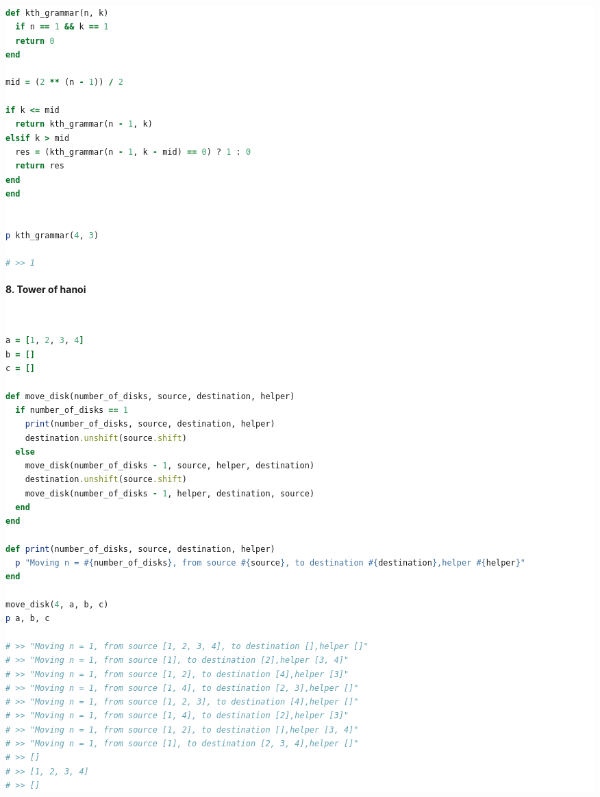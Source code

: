 ```ruby
def kth_grammar(n, k)
  if n == 1 && k == 1
  return 0
end

mid = (2 ** (n - 1)) / 2

if k <= mid
  return kth_grammar(n - 1, k)
elsif k > mid
  res = (kth_grammar(n - 1, k - mid) == 0) ? 1 : 0
  return res
end
end


p kth_grammar(4, 3)

# >> 1

```

#### **8. Tower of hanoi**
</br>

```ruby
a = [1, 2, 3, 4]
b = []
c = []

def move_disk(number_of_disks, source, destination, helper)
  if number_of_disks == 1
    print(number_of_disks, source, destination, helper)
    destination.unshift(source.shift)
  else
    move_disk(number_of_disks - 1, source, helper, destination)
    destination.unshift(source.shift)
    move_disk(number_of_disks - 1, helper, destination, source)
  end
end

def print(number_of_disks, source, destination, helper)
  p "Moving n = #{number_of_disks}, from source #{source}, to destination #{destination},helper #{helper}"
end

move_disk(4, a, b, c)
p a, b, c

# >> "Moving n = 1, from source [1, 2, 3, 4], to destination [],helper []"
# >> "Moving n = 1, from source [1], to destination [2],helper [3, 4]"
# >> "Moving n = 1, from source [1, 2], to destination [4],helper [3]"
# >> "Moving n = 1, from source [1, 4], to destination [2, 3],helper []"
# >> "Moving n = 1, from source [1, 2, 3], to destination [4],helper []"
# >> "Moving n = 1, from source [1, 4], to destination [2],helper [3]"
# >> "Moving n = 1, from source [1, 2], to destination [],helper [3, 4]"
# >> "Moving n = 1, from source [1], to destination [2, 3, 4],helper []"
# >> []
# >> [1, 2, 3, 4]
# >> []
```
